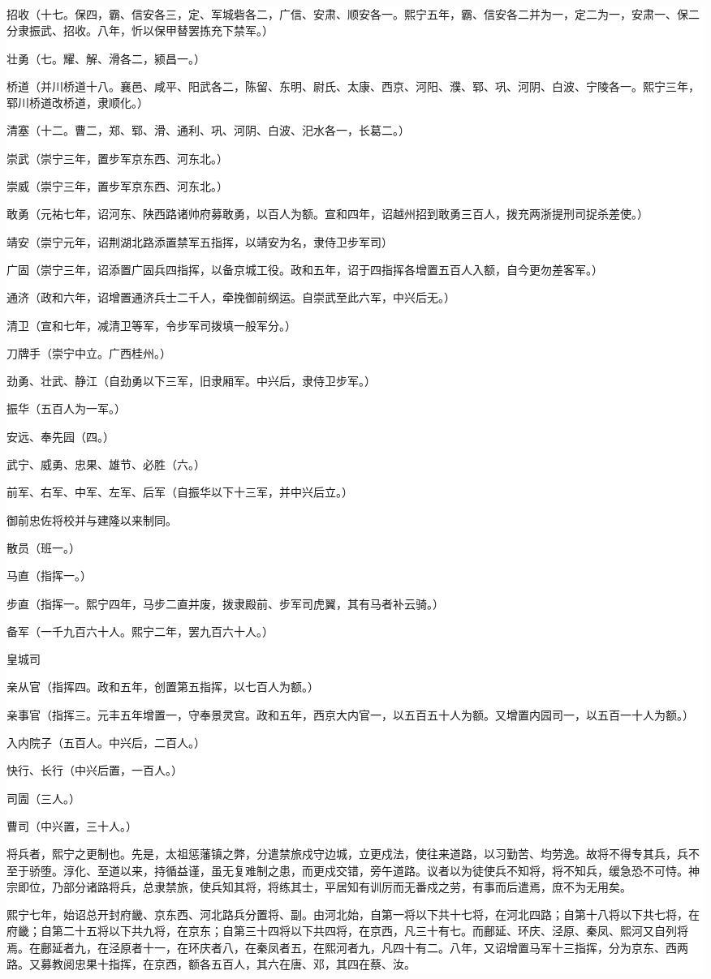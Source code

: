 招收（十七。保四，霸、信安各三，定、军城砦各二，广信、安肃、顺安各一。熙宁五年，霸、信安各二并为一，定二为一，安肃一、保二分隶振武、招收。八年，忻以保甲替罢拣充下禁军。）

壮勇（七。耀、解、滑各二，颍昌一。）

桥道（并川桥道十八。襄邑、咸平、阳武各二，陈留、东明、尉氏、太康、西京、河阳、濮、郓、巩、河阴、白波、宁陵各一。熙宁三年，郓川桥道改桥道，隶顺化。）

清塞（十二。曹二，郑、郓、滑、通利、巩、河阴、白波、汜水各一，长葛二。）

崇武（崇宁三年，置步军京东西、河东北。）

崇威（崇宁三年，置步军京东西、河东北。）

敢勇（元祐七年，诏河东、陕西路诸帅府募敢勇，以百人为额。宣和四年，诏越州招到敢勇三百人，拨充两浙提刑司捉杀差使。）

靖安（崇宁元年，诏荆湖北路添置禁军五指挥，以靖安为名，隶侍卫步军司）

广固（崇宁三年，诏添置广固兵四指挥，以备京城工役。政和五年，诏于四指挥各增置五百人入额，自今更勿差客军。）

通济（政和六年，诏增置通济兵士二千人，牵挽御前纲运。自崇武至此六军，中兴后无。）

清卫（宣和七年，减清卫等军，令步军司拨填一般军分。）

刀牌手（崇宁中立。广西桂州。）

劲勇、壮武、静江（自劲勇以下三军，旧隶厢军。中兴后，隶侍卫步军。）

振华（五百人为一军。）

安远、奉先园（四。）

武宁、威勇、忠果、雄节、必胜（六。）

前军、右军、中军、左军、后军（自振华以下十三军，并中兴后立。）

御前忠佐将校并与建隆以来制同。

散员（班一。）

马直（指挥一。）

步直（指挥一。熙宁四年，马步二直并废，拨隶殿前、步军司虎翼，其有马者补云骑。）

备军（一千九百六十人。熙宁二年，罢九百六十人。）

皇城司

亲从官（指挥四。政和五年，创置第五指挥，以七百人为额。）

亲事官（指挥三。元丰五年增置一，守奉景灵宫。政和五年，西京大内官一，以五百五十人为额。又增置内园司一，以五百一十人为额。）

入内院子（五百人。中兴后，二百人。）

快行、长行（中兴后置，一百人。）

司圊（三人。）

曹司（中兴置，三十人。）

将兵者，熙宁之更制也。先是，太祖惩藩镇之弊，分遣禁旅戍守边城，立更戍法，使往来道路，以习勤苦、均劳逸。故将不得专其兵，兵不至于骄堕。淳化、至道以来，持循益谨，虽无复难制之患，而更戍交错，旁午道路。议者以为徒使兵不知将，将不知兵，缓急恐不可恃。神宗即位，乃部分诸路将兵，总隶禁旅，使兵知其将，将练其士，平居知有训厉而无番戍之劳，有事而后遣焉，庶不为无用矣。

熙宁七年，始诏总开封府畿、京东西、河北路兵分置将、副。由河北始，自第一将以下共十七将，在河北四路；自第十八将以下共七将，在府畿；自第二十五将以下共九将，在京东；自第三十四将以下共四将，在京西，凡三十有七。而鄜延、环庆、泾原、秦凤、熙河又自列将焉。在鄜延者九，在泾原者十一，在环庆者八，在秦凤者五，在熙河者九，凡四十有二。八年，又诏增置马军十三指挥，分为京东、西两路。又募教阅忠果十指挥，在京西，额各五百人，其六在唐、邓，其四在蔡、汝。
